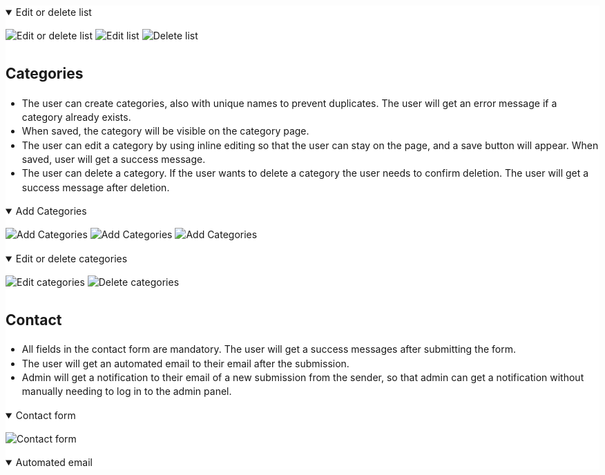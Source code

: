 <details open>
  <summary>Edit or delete list</summary>

  ![Edit or delete list](docs/readme_images/features/edit_delete_list.png)
  ![Edit list](docs/readme_images/features/edit_list.png)
  ![Delete list](docs/readme_images/features/delete_list.png)
</details>

## Categories
- The user can create categories, also with unique names to prevent duplicates. The user will get an error message if a category already exists.
- When saved, the category will be visible on the category page.
- The user can edit a category by using inline editing so that the user can stay on the page, and a save button will appear. When saved, user will get a success message.
- The user can delete a category. If the user wants to delete a category the user needs to confirm deletion. The user will get a success message after deletion.

<details open>
  <summary>Add Categories</summary>

  ![Add Categories](docs/readme_images/features/add_categories.png)
  ![Add Categories](docs/readme_images/features/add_categories.2.png)
  ![Add Categories](docs/readme_images/features/category_added.png)
</details>

<details open>
  <summary>Edit or delete categories</summary>

  ![Edit categories](docs/readme_images/features/edit_category.png)
  ![Delete categories](docs/readme_images/features/delete_category.png)
</details>


## Contact
- All fields in the contact form are mandatory. The user will get a success messages after submitting the form.
- The user will get an automated email to their email after the submission.
- Admin will get a notification to their email of a new submission from the sender, so that admin can get a notification without manually needing to log in to the admin panel.

<details open>
  <summary>Contact form</summary>

  ![Contact form](docs/readme_images/features/contact_form.png)
</details>

<details open>
  <summary>Automated email</summary>
